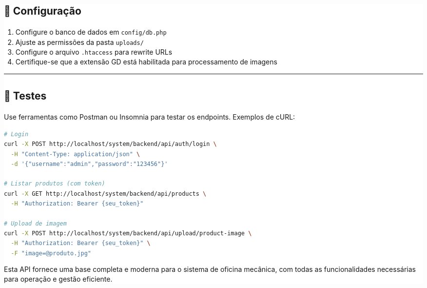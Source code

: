 
## 🔧 Configuração

1. Configure o banco de dados em `config/db.php`
2. Ajuste as permissões da pasta `uploads/`
3. Configure o arquivo `.htaccess` para rewrite URLs
4. Certifique-se que a extensão GD está habilitada para processamento de imagens

---

## 🧪 Testes

Use ferramentas como Postman ou Insomnia para testar os endpoints. Exemplos de cURL:

```bash
# Login
curl -X POST http://localhost/system/backend/api/auth/login \
  -H "Content-Type: application/json" \
  -d '{"username":"admin","password":"123456"}'

# Listar produtos (com token)
curl -X GET http://localhost/system/backend/api/products \
  -H "Authorization: Bearer {seu_token}"

# Upload de imagem
curl -X POST http://localhost/system/backend/api/upload/product-image \
  -H "Authorization: Bearer {seu_token}" \
  -F "image=@produto.jpg"
```

Esta API fornece uma base completa e moderna para o sistema de oficina mecânica, com todas as funcionalidades necessárias para operação e gestão eficiente.
